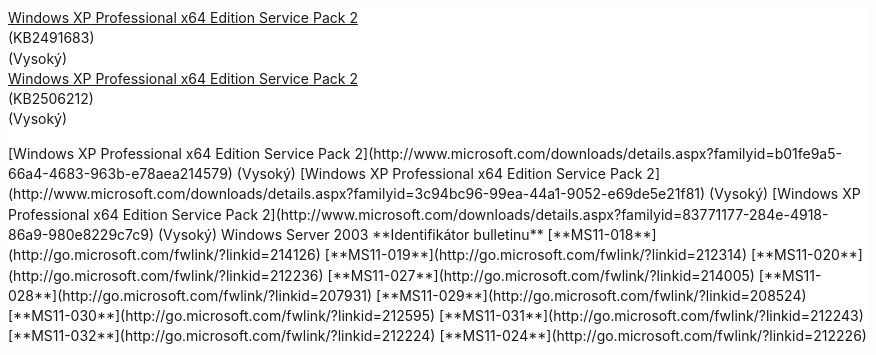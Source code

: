 [Windows XP Professional x64 Edition Service Pack 2](http://www.microsoft.com/downloads/details.aspx?familyid=b93311b4-1b8f-478d-8833-750c5e01e6f8)  
(KB2491683)  
(Vysoký)  
[Windows XP Professional x64 Edition Service Pack 2](http://www.microsoft.com/downloads/details.aspx?familyid=0f60fc99-cd88-4237-8b31-a4e618502f7e)  
(KB2506212)  
(Vysoký)
</td>
<td style="border:1px solid black;">
[Windows XP Professional x64 Edition Service Pack 2](http://www.microsoft.com/downloads/details.aspx?familyid=b01fe9a5-66a4-4683-963b-e78aea214579)  
(Vysoký)
</td>
<td style="border:1px solid black;">
[Windows XP Professional x64 Edition Service Pack 2](http://www.microsoft.com/downloads/details.aspx?familyid=3c94bc96-99ea-44a1-9052-e69de5e21f81)  
(Vysoký)
</td>
<td style="border:1px solid black;">
[Windows XP Professional x64 Edition Service Pack 2](http://www.microsoft.com/downloads/details.aspx?familyid=83771177-284e-4918-86a9-980e8229c7c9)  
(Vysoký)
</td>
</tr>
<tr>
<th colspan="14" style="border:1px solid black;">
Windows Server 2003
</th>
</tr>
<tr>
<td style="border:1px solid black;">
**Identifikátor bulletinu**
</td>
<td style="border:1px solid black;">
[**MS11-018**](http://go.microsoft.com/fwlink/?linkid=214126)
</td>
<td style="border:1px solid black;">
[**MS11-019**](http://go.microsoft.com/fwlink/?linkid=212314)
</td>
<td style="border:1px solid black;">
[**MS11-020**](http://go.microsoft.com/fwlink/?linkid=212236)
</td>
<td style="border:1px solid black;">
[**MS11-027**](http://go.microsoft.com/fwlink/?linkid=214005)
</td>
<td style="border:1px solid black;">
[**MS11-028**](http://go.microsoft.com/fwlink/?linkid=207931)
</td>
<td style="border:1px solid black;">
[**MS11-029**](http://go.microsoft.com/fwlink/?linkid=208524)
</td>
<td style="border:1px solid black;">
[**MS11-030**](http://go.microsoft.com/fwlink/?linkid=212595)
</td>
<td style="border:1px solid black;">
[**MS11-031**](http://go.microsoft.com/fwlink/?linkid=212243)
</td>
<td style="border:1px solid black;">
[**MS11-032**](http://go.microsoft.com/fwlink/?linkid=212224)
</td>
<td style="border:1px solid black;">
[**MS11-024**](http://go.microsoft.com/fwlink/?linkid=212226)
</td>